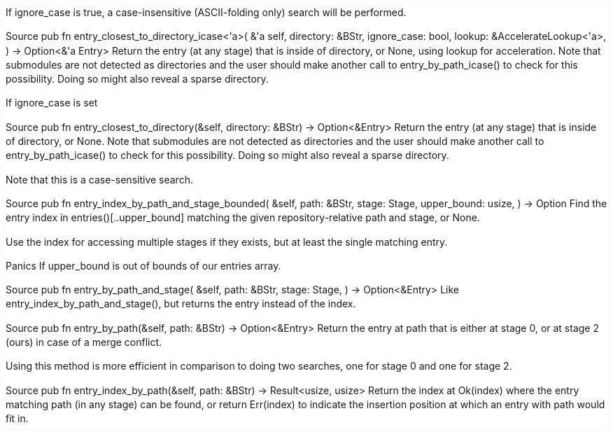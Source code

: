 If ignore_case is true, a case-insensitive (ASCII-folding only) search will be performed.

Source
pub fn entry_closest_to_directory_icase<'a>(
    &'a self,
    directory: &BStr,
    ignore_case: bool,
    lookup: &AccelerateLookup<'a>,
) -> Option<&'a Entry>
Return the entry (at any stage) that is inside of directory, or None, using lookup for acceleration. Note that submodules are not detected as directories and the user should make another call to entry_by_path_icase() to check for this possibility. Doing so might also reveal a sparse directory.

If ignore_case is set

Source
pub fn entry_closest_to_directory(&self, directory: &BStr) -> Option<&Entry>
Return the entry (at any stage) that is inside of directory, or None. Note that submodules are not detected as directories and the user should make another call to entry_by_path_icase() to check for this possibility. Doing so might also reveal a sparse directory.

Note that this is a case-sensitive search.

Source
pub fn entry_index_by_path_and_stage_bounded(
    &self,
    path: &BStr,
    stage: Stage,
    upper_bound: usize,
) -> Option<usize>
Find the entry index in entries()[..upper_bound] matching the given repository-relative path and stage, or None.

Use the index for accessing multiple stages if they exists, but at least the single matching entry.

Panics
If upper_bound is out of bounds of our entries array.

Source
pub fn entry_by_path_and_stage(
    &self,
    path: &BStr,
    stage: Stage,
) -> Option<&Entry>
Like entry_index_by_path_and_stage(), but returns the entry instead of the index.

Source
pub fn entry_by_path(&self, path: &BStr) -> Option<&Entry>
Return the entry at path that is either at stage 0, or at stage 2 (ours) in case of a merge conflict.

Using this method is more efficient in comparison to doing two searches, one for stage 0 and one for stage 2.

Source
pub fn entry_index_by_path(&self, path: &BStr) -> Result<usize, usize>
Return the index at Ok(index) where the entry matching path (in any stage) can be found, or return Err(index) to indicate the insertion position at which an entry with path would fit in.
